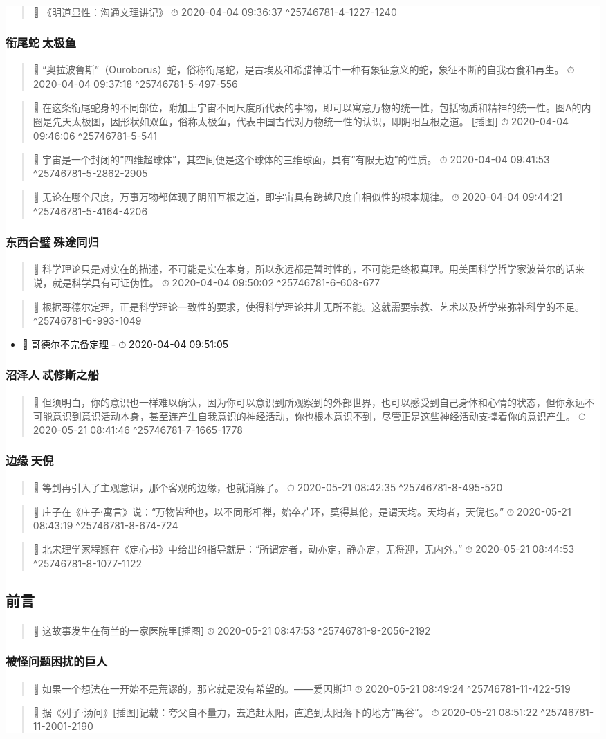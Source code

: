 > 📌 《明道显性：沟通文理讲记》 
> ⏱ 2020-04-04 09:36:37 ^25746781-4-1227-1240

### 衔尾蛇 太极鱼

> 📌 “奥拉波鲁斯”（Ouroborus）蛇，俗称衔尾蛇，是古埃及和希腊神话中一种有象征意义的蛇，象征不断的自我吞食和再生。 
> ⏱ 2020-04-04 09:37:18 ^25746781-5-497-556

> 📌 在这条衔尾蛇身的不同部位，附加上宇宙不同尺度所代表的事物，即可以寓意万物的统一性，包括物质和精神的统一性。图A的内圈是先天太极图，因形状如双鱼，俗称太极鱼，代表中国古代对万物统一性的认识，即阴阳互根之道。
   [插图] 
> ⏱ 2020-04-04 09:46:06 ^25746781-5-541

> 📌 宇宙是一个封闭的“四维超球体”，其空间便是这个球体的三维球面，具有“有限无边”的性质。 
> ⏱ 2020-04-04 09:41:53 ^25746781-5-2862-2905

> 📌 无论在哪个尺度，万事万物都体现了阴阳互根之道，即宇宙具有跨越尺度自相似性的根本规律。 
> ⏱ 2020-04-04 09:44:21 ^25746781-5-4164-4206

### 东西合璧 殊途同归

> 📌 科学理论只是对实在的描述，不可能是实在本身，所以永远都是暂时性的，不可能是终极真理。用美国科学哲学家波普尔的话来说，就是科学具有可证伪性。 
> ⏱ 2020-04-04 09:50:02 ^25746781-6-608-677

> 📌 根据哥德尔定理，正是科学理论一致性的要求，使得科学理论并非无所不能。这就需要宗教、艺术以及哲学来弥补科学的不足。 ^25746781-6-993-1049
- 💭 哥德尔不完备定理 - ⏱ 2020-04-04 09:51:05 

### 沼泽人 忒修斯之船

> 📌 但须明白，你的意识也一样难以确认，因为你可以意识到所观察到的外部世界，也可以感受到自己身体和心情的状态，但你永远不可能意识到意识活动本身，甚至连产生自我意识的神经活动，你也根本意识不到，尽管正是这些神经活动支撑着你的意识产生。 
> ⏱ 2020-05-21 08:41:46 ^25746781-7-1665-1778

### 边缘 天倪

> 📌 等到再引入了主观意识，那个客观的边缘，也就消解了。 
> ⏱ 2020-05-21 08:42:35 ^25746781-8-495-520

> 📌 庄子在《庄子·寓言》说：“万物皆种也，以不同形相禅，始卒若环，莫得其伦，是谓天均。天均者，天倪也。” 
> ⏱ 2020-05-21 08:43:19 ^25746781-8-674-724

> 📌 北宋理学家程颢在《定心书》中给出的指导就是：“所谓定者，动亦定，静亦定，无将迎，无内外。” 
> ⏱ 2020-05-21 08:44:53 ^25746781-8-1077-1122

## 前言

> 📌 这故事发生在荷兰的一家医院里[插图] 
> ⏱ 2020-05-21 08:47:53 ^25746781-9-2056-2192

### 被怪问题困扰的巨人

> 📌 如果一个想法在一开始不是荒谬的，那它就是没有希望的。——爱因斯坦 
> ⏱ 2020-05-21 08:49:24 ^25746781-11-422-519

> 📌 据《列子·汤问》[插图]记载：夸父自不量力，去追赶太阳，直追到太阳落下的地方“禺谷”。 
> ⏱ 2020-05-21 08:51:22 ^25746781-11-2001-2190
